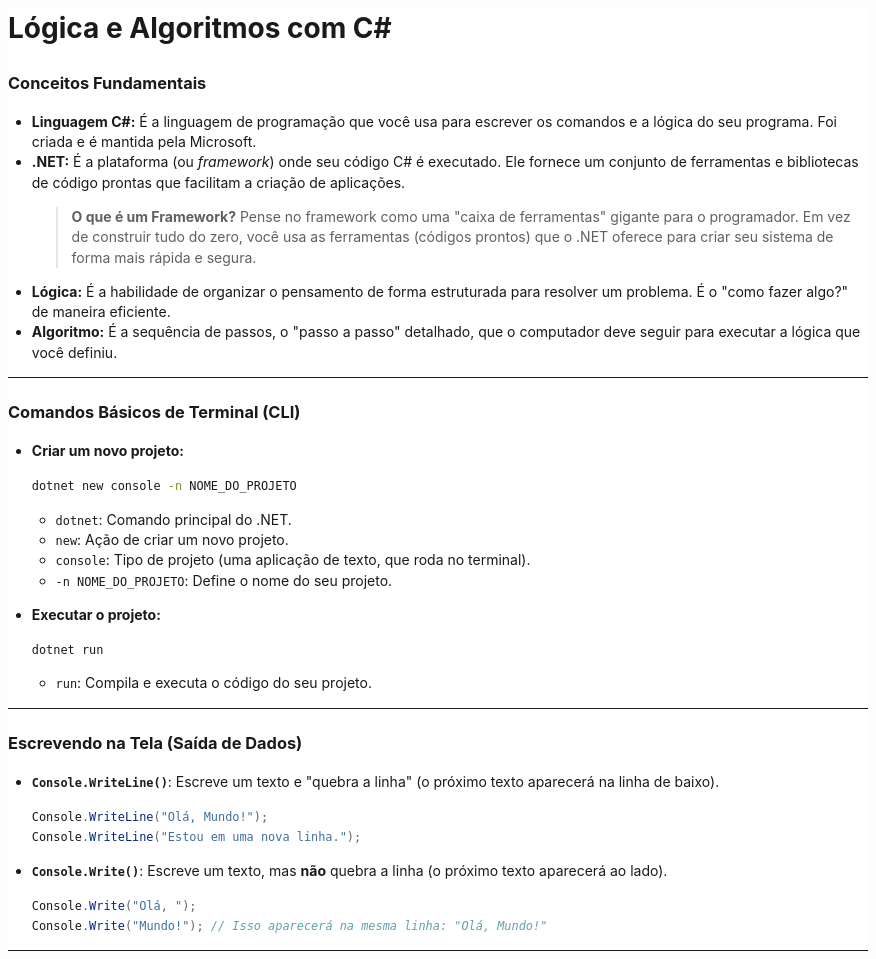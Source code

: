 # Lógica e Algoritmos com C#

### **Conceitos Fundamentais**

* **Linguagem C#:** É a linguagem de programação que você usa para escrever os comandos e a lógica do seu programa. Foi criada e é mantida pela Microsoft.
* **.NET:** É a plataforma (ou *framework*) onde seu código C# é executado. Ele fornece um conjunto de ferramentas e bibliotecas de código prontas que facilitam a criação de aplicações.
    > **O que é um Framework?** Pense no framework como uma "caixa de ferramentas" gigante para o programador. Em vez de construir tudo do zero, você usa as ferramentas (códigos prontos) que o .NET oferece para criar seu sistema de forma mais rápida e segura.
* **Lógica:** É a habilidade de organizar o pensamento de forma estruturada para resolver um problema. É o "como fazer algo?" de maneira eficiente.
* **Algoritmo:** É a sequência de passos, o "passo a passo" detalhado, que o computador deve seguir para executar a lógica que você definiu.

---

### **Comandos Básicos de Terminal (CLI)**

* **Criar um novo projeto:**
    ```bash
    dotnet new console -n NOME_DO_PROJETO
    ```
    * `dotnet`: Comando principal do .NET.
    * `new`: Ação de criar um novo projeto.
    * `console`: Tipo de projeto (uma aplicação de texto, que roda no terminal).
    * `-n NOME_DO_PROJETO`: Define o nome do seu projeto.

* **Executar o projeto:**
    ```bash
    dotnet run
    ```
    * `run`: Compila e executa o código do seu projeto.

---

### **Escrevendo na Tela (Saída de Dados)**

* **`Console.WriteLine()`**: Escreve um texto e "quebra a linha" (o próximo texto aparecerá na linha de baixo).
    ```csharp
    Console.WriteLine("Olá, Mundo!");
    Console.WriteLine("Estou em uma nova linha.");
    ```
* **`Console.Write()`**: Escreve um texto, mas **não** quebra a linha (o próximo texto aparecerá ao lado).
    ```csharp
    Console.Write("Olá, ");
    Console.Write("Mundo!"); // Isso aparecerá na mesma linha: "Olá, Mundo!"
    ```

---
